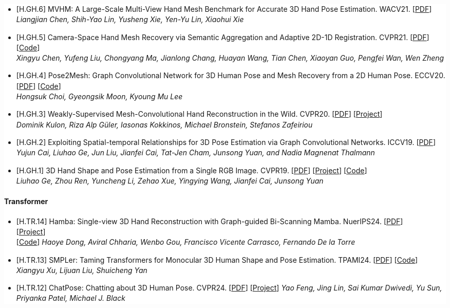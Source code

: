 + [H.GH.6] MVHM: A Large-Scale Multi-View Hand Mesh Benchmark for Accurate 3D Hand Pose Estimation. WACV21.
  [[PDF](https://arxiv.org/pdf/2012.03206.pdf)] \
  *Liangjian Chen, Shih-Yao Lin, Yusheng Xie, Yen-Yu Lin, Xiaohui Xie*

+ [H.GH.5] Camera-Space Hand Mesh Recovery via Semantic Aggregation and Adaptive 2D-1D Registration. CVPR21. 
  [[PDF](https://arxiv.org/pdf/2103.02845.pdf)]
  [[Code](https://github.com/SeanChenxy/HandMesh)] \
  *Xingyu Chen, Yufeng Liu, Chongyang Ma, Jianlong Chang, Huayan Wang, Tian Chen, Xiaoyan Guo, Pengfei Wan, Wen Zheng*
 
+ [H.GH.4] Pose2Mesh: Graph Convolutional Network for 3D Human Pose and Mesh Recovery from a 2D Human Pose. ECCV20.
  [[PDF](https://arxiv.org/pdf/2008.09047.pdf)]
  [[Code](https://github.com/hongsukchoi/Pose2Mesh_RELEASE?utm_source=catalyzex.com)] \
  *Hongsuk Choi, Gyeongsik Moon, Kyoung Mu Lee*

+ [H.GH.3] Weakly-Supervised Mesh-Convolutional Hand Reconstruction in the Wild. CVPR20.
  [[PDF](https://arxiv.org/pdf/2004.01946.pdf)]
  [[Project](https://www.arielai.com/mesh_hands/)] \
  *Dominik Kulon, Riza Alp Güler, Iasonas Kokkinos, Michael Bronstein, Stefanos Zafeiriou*

+ [H.GH.2] Exploiting Spatial-temporal Relationships for 3D Pose Estimation via Graph Convolutional Networks. ICCV19.
  [[PDF](https://cse.buffalo.edu/~jsyuan/papers/2019/Exploiting_Spatial-temporal_Relationships_for_3D_Pose_Estimation_via_Graph_Convolutional_Networks.pdf)] \
  *Yujun Cai, Liuhao Ge, Jun Liu, Jianfei Cai, Tat-Jen Cham, Junsong Yuan, and Nadia Magnenat Thalmann*

+ [H.GH.1] 3D Hand Shape and Pose Estimation from a Single RGB Image. CVPR19.
  [[PDF](https://openaccess.thecvf.com/content_CVPR_2019/papers/Ge_3D_Hand_Shape_and_Pose_Estimation_From_a_Single_RGB_CVPR_2019_paper.pdf)]
  [[Project](https://sites.google.com/site/geliuhaontu/home/cvpr2019)]
  [[Code](https://github.com/3d-hand-shape/hand-graph-cnn)] \
  *Liuhao Ge, Zhou Ren, Yuncheng Li, Zehao Xue, Yingying Wang, Jianfei Cai, Junsong Yuan*

#### Transformer

+ [H.TR.14] Hamba: Single-view 3D Hand Reconstruction with Graph-guided Bi-Scanning Mamba. NuerIPS24.
  [[PDF](https://arxiv.org/pdf/2407.09646)] \
  [[Project](https://humansensinglab.github.io/Hamba/)] \
  [[Code](https://github.com/humansensinglab/Hamba)]
  *Haoye Dong, Aviral Chharia, Wenbo Gou, Francisco Vicente Carrasco, Fernando De la Torre*

+ [H.TR.13] SMPLer: Taming Transformers for Monocular 3D Human Shape and Pose Estimation. TPAMI24.
  [[PDF](https://arxiv.org/pdf/2404.15276)]
  [[Code](https://github.com/xuxy09/SMPLer)] \
  *Xiangyu Xu, Lijuan Liu, Shuicheng Yan*

+ [H.TR.12] ChatPose: Chatting about 3D Human Pose. CVPR24.
  [[PDF](https://arxiv.org/pdf/2311.18836)]
  [[Project](https://yfeng95.github.io/ChatPose/)]
  *Yao Feng, Jing Lin, Sai Kumar Dwivedi, Yu Sun, Priyanka Patel, Michael J. Black*
